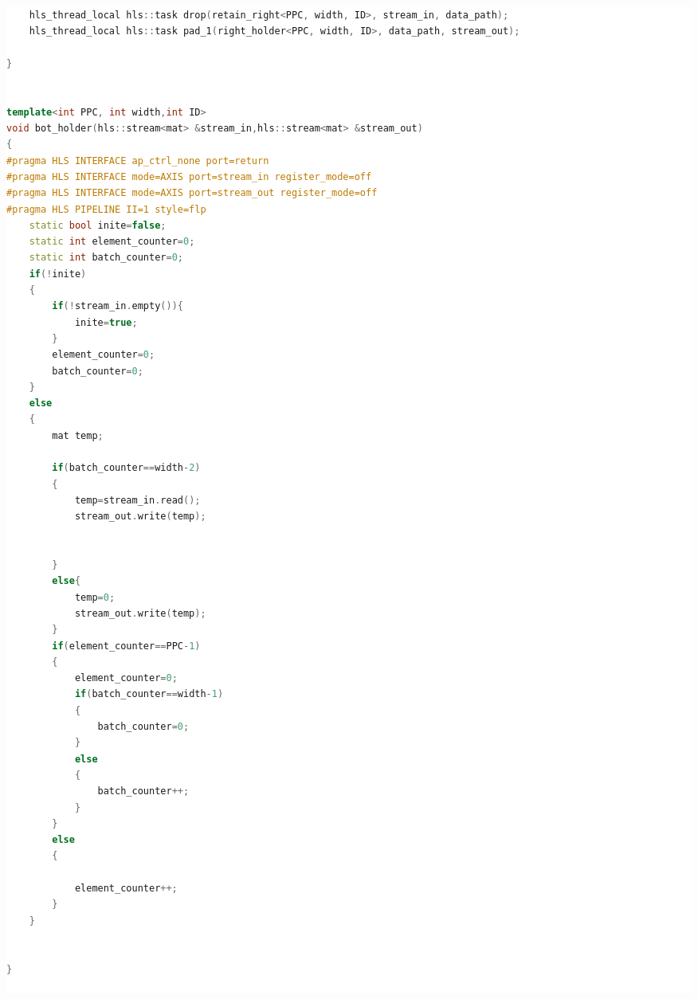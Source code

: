 ```c++
    hls_thread_local hls::task drop(retain_right<PPC, width, ID>, stream_in, data_path);
    hls_thread_local hls::task pad_1(right_holder<PPC, width, ID>, data_path, stream_out);

}


template<int PPC, int width,int ID>
void bot_holder(hls::stream<mat> &stream_in,hls::stream<mat> &stream_out)
{
#pragma HLS INTERFACE ap_ctrl_none port=return
#pragma HLS INTERFACE mode=AXIS port=stream_in register_mode=off
#pragma HLS INTERFACE mode=AXIS port=stream_out register_mode=off
#pragma HLS PIPELINE II=1 style=flp
	static bool inite=false;
	static int element_counter=0;
	static int batch_counter=0;
	if(!inite)
	{
		if(!stream_in.empty()){
			inite=true;
		}
		element_counter=0;
		batch_counter=0;
	}
	else
	{
		mat temp;

		if(batch_counter==width-2)
		{
			temp=stream_in.read();
			stream_out.write(temp);


		}
		else{
			temp=0;
			stream_out.write(temp);
		}
		if(element_counter==PPC-1)
		{
			element_counter=0;
			if(batch_counter==width-1)
			{
				batch_counter=0;
			}
			else
			{
				batch_counter++;
			}
		}
		else
		{

			element_counter++;
		}
	}


}



```